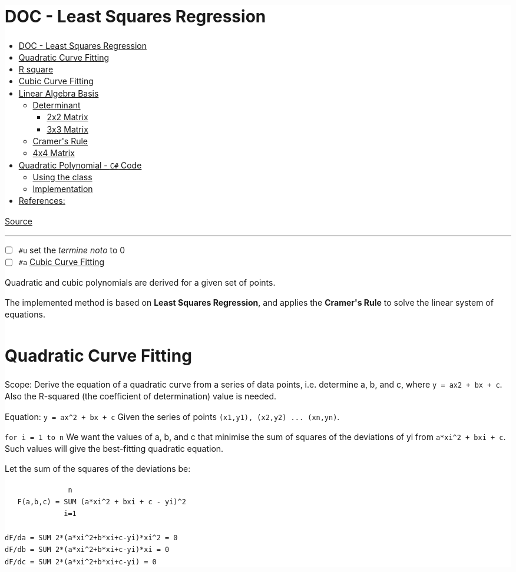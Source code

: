 # DOC - Least Squares Regression 

- [DOC - Least Squares Regression](#doc---least-squares-regression)
- [Quadratic Curve Fitting](#quadratic-curve-fitting)
- [R square](#r-square)
- [Cubic Curve Fitting](#cubic-curve-fitting)
- [Linear Algebra Basis](#linear-algebra-basis)
  - [Determinant](#determinant)
    - [2x2 Matrix](#2x2-matrix)
    - [3x3 Matrix](#3x3-matrix)
  - [Cramer's Rule](#cramers-rule)
  - [4x4 Matrix](#4x4-matrix)
- [Quadratic Polynomial - `C#` Code](#quadratic-polynomial---c-code)
  - [Using the class](#using-the-class)
  - [Implementation](#implementation)
- [References:](#references)

[Source](https://www.codeproject.com/Articles/63170/Least-Squares-Regression-for-Quadratic-Curve-Fitti)

---

- [ ] `#u` set the *termine noto* to 0
- [ ] `#a` [Cubic Curve Fitting](#cubic-curve-fitting)

Quadratic and cubic polynomials are derived for a given set of points.

The implemented method is based on **Least Squares Regression**, and applies the **Cramer's Rule** to solve the linear system  of equations.


# Quadratic Curve Fitting

Scope: Derive the equation of a quadratic curve from a series of data points, i.e. determine a, b, and c, where `y = ax2 + bx + c`. Also the R-squared (the coefficient of determination) value is needed. 

Equation: `y = ax^2 + bx + c`
Given the series of points  `(x1,y1), (x2,y2) ... (xn,yn)`.

`for i = 1 to n` We want the values of a, b, and c that minimise the sum of squares of the deviations of yi from `a*xi^2 + bxi + c`. Such values will give the best-fitting quadratic equation.

Let the sum of the squares of the deviations be:

```
               n
   F(a,b,c) = SUM (a*xi^2 + bxi + c - yi)^2
              i=1

dF/da = SUM 2*(a*xi^2+b*xi+c-yi)*xi^2 = 0
dF/db = SUM 2*(a*xi^2+b*xi+c-yi)*xi = 0
dF/dc = SUM 2*(a*xi^2+b*xi+c-yi) = 0
```
